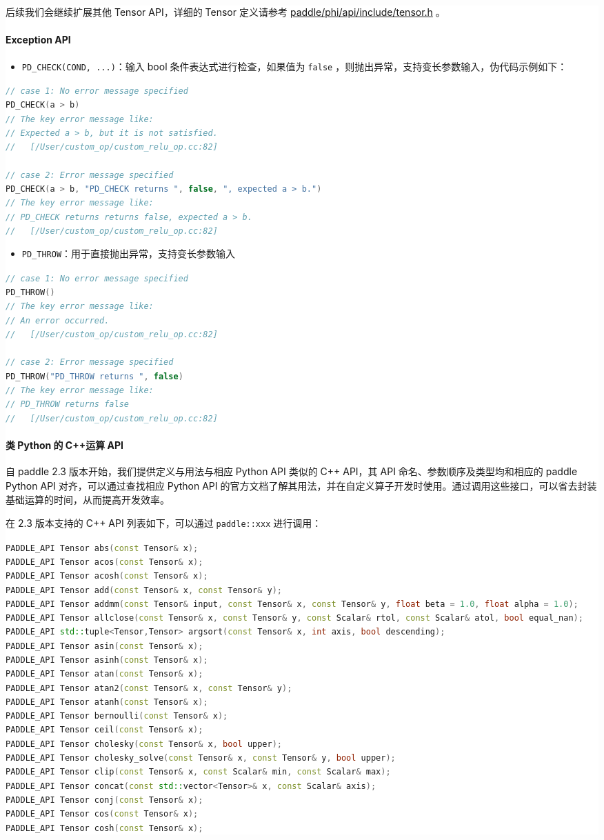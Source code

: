 后续我们会继续扩展其他 Tensor API，详细的 Tensor 定义请参考 [paddle/phi/api/include/tensor.h](https://github.com/PaddlePaddle/Paddle/blob/release/2.3/paddle/phi/api/include/tensor.h) 。

#### Exception API

- `PD_CHECK(COND, ...)`：输入 bool 条件表达式进行检查，如果值为 `false` ，则抛出异常，支持变长参数输入，伪代码示例如下：

```c++
// case 1: No error message specified
PD_CHECK(a > b)
// The key error message like:
// Expected a > b, but it is not satisfied.
//   [/User/custom_op/custom_relu_op.cc:82]

// case 2: Error message specified
PD_CHECK(a > b, "PD_CHECK returns ", false, ", expected a > b.")
// The key error message like:
// PD_CHECK returns returns false, expected a > b.
//   [/User/custom_op/custom_relu_op.cc:82]
```

- `PD_THROW`：用于直接抛出异常，支持变长参数输入

```c++
// case 1: No error message specified
PD_THROW()
// The key error message like:
// An error occurred.
//   [/User/custom_op/custom_relu_op.cc:82]

// case 2: Error message specified
PD_THROW("PD_THROW returns ", false)
// The key error message like:
// PD_THROW returns false
//   [/User/custom_op/custom_relu_op.cc:82]
```

#### 类 Python 的 C++运算 API

自 paddle 2.3 版本开始，我们提供定义与用法与相应 Python API 类似的 C++ API，其 API 命名、参数顺序及类型均和相应的 paddle Python API 对齐，可以通过查找相应 Python API 的官方文档了解其用法，并在自定义算子开发时使用。通过调用这些接口，可以省去封装基础运算的时间，从而提高开发效率。

在 2.3 版本支持的 C++ API 列表如下，可以通过 `paddle::xxx` 进行调用：

```c++
PADDLE_API Tensor abs(const Tensor& x);
PADDLE_API Tensor acos(const Tensor& x);
PADDLE_API Tensor acosh(const Tensor& x);
PADDLE_API Tensor add(const Tensor& x, const Tensor& y);
PADDLE_API Tensor addmm(const Tensor& input, const Tensor& x, const Tensor& y, float beta = 1.0, float alpha = 1.0);
PADDLE_API Tensor allclose(const Tensor& x, const Tensor& y, const Scalar& rtol, const Scalar& atol, bool equal_nan);
PADDLE_API std::tuple<Tensor,Tensor> argsort(const Tensor& x, int axis, bool descending);
PADDLE_API Tensor asin(const Tensor& x);
PADDLE_API Tensor asinh(const Tensor& x);
PADDLE_API Tensor atan(const Tensor& x);
PADDLE_API Tensor atan2(const Tensor& x, const Tensor& y);
PADDLE_API Tensor atanh(const Tensor& x);
PADDLE_API Tensor bernoulli(const Tensor& x);
PADDLE_API Tensor ceil(const Tensor& x);
PADDLE_API Tensor cholesky(const Tensor& x, bool upper);
PADDLE_API Tensor cholesky_solve(const Tensor& x, const Tensor& y, bool upper);
PADDLE_API Tensor clip(const Tensor& x, const Scalar& min, const Scalar& max);
PADDLE_API Tensor concat(const std::vector<Tensor>& x, const Scalar& axis);
PADDLE_API Tensor conj(const Tensor& x);
PADDLE_API Tensor cos(const Tensor& x);
PADDLE_API Tensor cosh(const Tensor& x);
```
